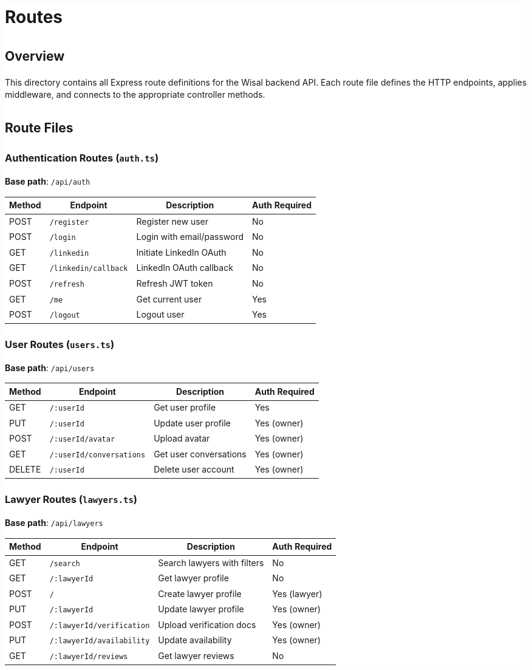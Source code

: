 # Routes

## Overview

This directory contains all Express route definitions for the Wisal backend API. Each route file defines the HTTP endpoints, applies middleware, and connects to the appropriate controller methods.

## Route Files

### Authentication Routes (`auth.ts`)
**Base path**: `/api/auth`

| Method | Endpoint | Description | Auth Required |
|--------|----------|-------------|---------------|
| POST | `/register` | Register new user | No |
| POST | `/login` | Login with email/password | No |
| GET | `/linkedin` | Initiate LinkedIn OAuth | No |
| GET | `/linkedin/callback` | LinkedIn OAuth callback | No |
| POST | `/refresh` | Refresh JWT token | No |
| GET | `/me` | Get current user | Yes |
| POST | `/logout` | Logout user | Yes |

### User Routes (`users.ts`)
**Base path**: `/api/users`

| Method | Endpoint | Description | Auth Required |
|--------|----------|-------------|---------------|
| GET | `/:userId` | Get user profile | Yes |
| PUT | `/:userId` | Update user profile | Yes (owner) |
| POST | `/:userId/avatar` | Upload avatar | Yes (owner) |
| GET | `/:userId/conversations` | Get user conversations | Yes (owner) |
| DELETE | `/:userId` | Delete user account | Yes (owner) |

### Lawyer Routes (`lawyers.ts`)
**Base path**: `/api/lawyers`

| Method | Endpoint | Description | Auth Required |
|--------|----------|-------------|---------------|
| GET | `/search` | Search lawyers with filters | No |
| GET | `/:lawyerId` | Get lawyer profile | No |
| POST | `/` | Create lawyer profile | Yes (lawyer) |
| PUT | `/:lawyerId` | Update lawyer profile | Yes (owner) |
| POST | `/:lawyerId/verification` | Upload verification docs | Yes (owner) |
| PUT | `/:lawyerId/availability` | Update availability | Yes (owner) |
| GET | `/:lawyerId/reviews` | Get lawyer reviews | No |
